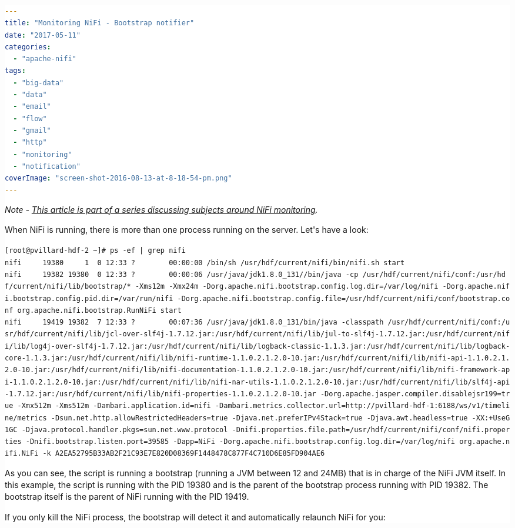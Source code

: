 ```yaml
---
title: "Monitoring NiFi - Bootstrap notifier"
date: "2017-05-11"
categories: 
  - "apache-nifi"
tags: 
  - "big-data"
  - "data"
  - "email"
  - "flow"
  - "gmail"
  - "http"
  - "monitoring"
  - "notification"
coverImage: "screen-shot-2016-08-13-at-8-18-54-pm.png"
---
```


_Note - [This article is part of a series discussing subjects around NiFi monitoring](http://pierrevillard.com/2017/05/11/monitoring-nifi-introduction/)._

When NiFi is running, there is more than one process running on the server. Let's have a look:

```
[root@pvillard-hdf-2 ~]# ps -ef | grep nifi
nifi     19380     1  0 12:33 ?        00:00:00 /bin/sh /usr/hdf/current/nifi/bin/nifi.sh start
nifi     19382 19380  0 12:33 ?        00:00:06 /usr/java/jdk1.8.0_131//bin/java -cp /usr/hdf/current/nifi/conf:/usr/hdf/current/nifi/lib/bootstrap/* -Xms12m -Xmx24m -Dorg.apache.nifi.bootstrap.config.log.dir=/var/log/nifi -Dorg.apache.nifi.bootstrap.config.pid.dir=/var/run/nifi -Dorg.apache.nifi.bootstrap.config.file=/usr/hdf/current/nifi/conf/bootstrap.conf org.apache.nifi.bootstrap.RunNiFi start
nifi     19419 19382  7 12:33 ?        00:07:36 /usr/java/jdk1.8.0_131/bin/java -classpath /usr/hdf/current/nifi/conf:/usr/hdf/current/nifi/lib/jcl-over-slf4j-1.7.12.jar:/usr/hdf/current/nifi/lib/jul-to-slf4j-1.7.12.jar:/usr/hdf/current/nifi/lib/log4j-over-slf4j-1.7.12.jar:/usr/hdf/current/nifi/lib/logback-classic-1.1.3.jar:/usr/hdf/current/nifi/lib/logback-core-1.1.3.jar:/usr/hdf/current/nifi/lib/nifi-runtime-1.1.0.2.1.2.0-10.jar:/usr/hdf/current/nifi/lib/nifi-api-1.1.0.2.1.2.0-10.jar:/usr/hdf/current/nifi/lib/nifi-documentation-1.1.0.2.1.2.0-10.jar:/usr/hdf/current/nifi/lib/nifi-framework-api-1.1.0.2.1.2.0-10.jar:/usr/hdf/current/nifi/lib/nifi-nar-utils-1.1.0.2.1.2.0-10.jar:/usr/hdf/current/nifi/lib/slf4j-api-1.7.12.jar:/usr/hdf/current/nifi/lib/nifi-properties-1.1.0.2.1.2.0-10.jar -Dorg.apache.jasper.compiler.disablejsr199=true -Xmx512m -Xms512m -Dambari.application.id=nifi -Dambari.metrics.collector.url=http://pvillard-hdf-1:6188/ws/v1/timeline/metrics -Dsun.net.http.allowRestrictedHeaders=true -Djava.net.preferIPv4Stack=true -Djava.awt.headless=true -XX:+UseG1GC -Djava.protocol.handler.pkgs=sun.net.www.protocol -Dnifi.properties.file.path=/usr/hdf/current/nifi/conf/nifi.properties -Dnifi.bootstrap.listen.port=39585 -Dapp=NiFi -Dorg.apache.nifi.bootstrap.config.log.dir=/var/log/nifi org.apache.nifi.NiFi -k A2EA52795B33AB2F21C93E7E820D08369F1448478C877F4C710D6E85FD904AE6
```

As you can see, the script is running a bootstrap (running a JVM between 12 and 24MB) that is in charge of the NiFi JVM itself. In this example, the script is running with the PID 19380 and is the parent of the bootstrap process running with PID 19382. The bootstrap itself is the parent of NiFi running with the PID 19419.

If you only kill the NiFi process, the bootstrap will detect it and automatically relaunch NiFi for you:
